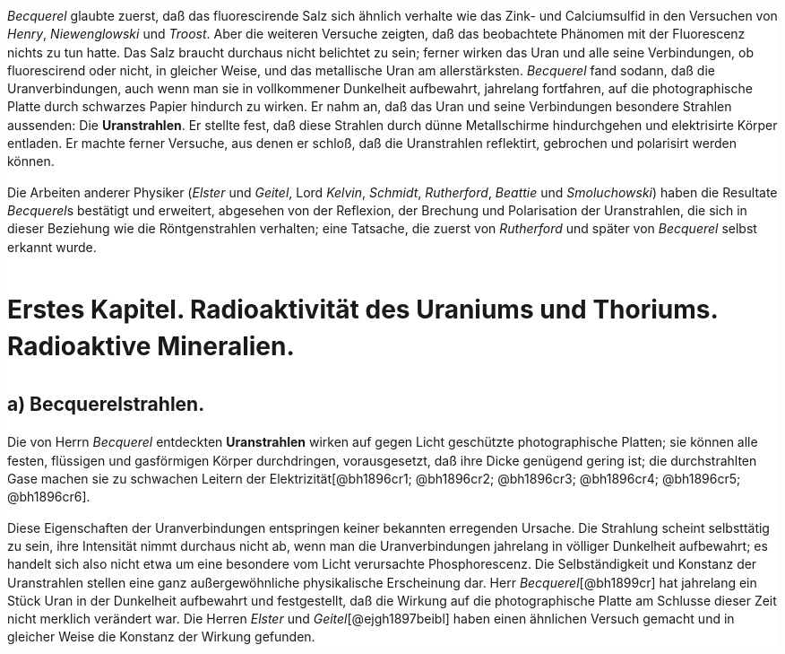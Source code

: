 *Becquerel* glaubte zuerst, daß das fluorescirende Salz sich
ähnlich verhalte wie das Zink- und Calciumsulfid in den Versuchen
von *Henry*, *Niewenglowski* und
*Troost*. Aber die weiteren
Versuche zeigten, daß das beobachtete Phänomen mit der Fluorescenz
nichts zu tun hatte. Das Salz braucht durchaus nicht belichtet
zu sein; ferner wirken das Uran und alle seine Verbindungen,
ob fluorescirend oder nicht, in gleicher Weise, und das metallische
Uran am allerstärksten.
*Becquerel* fand sodann, daß die Uranverbindungen,
auch wenn man sie in vollkommener Dunkelheit
aufbewahrt, jahrelang fortfahren, auf die photographische Platte
durch schwarzes Papier hindurch zu wirken. Er nahm an, daß
das Uran und seine Verbindungen besondere Strahlen aussenden:
Die **Uranstrahlen**.
Er stellte fest, daß diese Strahlen durch
dünne Metallschirme hindurchgehen und elektrisirte Körper entladen.
Er machte ferner Versuche, aus denen er schloß, daß die
Uranstrahlen reflektirt, gebrochen und polarisirt werden können.

Die Arbeiten anderer Physiker
(*Elster* und *Geitel*, Lord
*Kelvin*, *Schmidt*,
*Rutherford*,
*Beattie* und
*Smoluchowski*)
haben die Resultate *Becquerel*s
bestätigt und erweitert, abgesehen von der
Reflexion, der Brechung und Polarisation der
Uranstrahlen, die sich in dieser Beziehung wie die Röntgenstrahlen
verhalten; eine Tatsache, die zuerst von
*Rutherford* und später
von *Becquerel* selbst erkannt wurde.

# Erstes Kapitel. Radioaktivität des Uraniums und Thoriums. Radioaktive Mineralien.

## a) Becquerelstrahlen.
Die von Herrn *Becquerel*
entdeckten **Uranstrahlen**
wirken auf gegen Licht geschützte photographische Platten; sie
können alle festen, flüssigen und gasförmigen Körper durchdringen,
vorausgesetzt, daß ihre Dicke genügend gering ist;
die durchstrahlten Gase machen sie zu schwachen Leitern der
Elektrizität[@bh1896cr1; @bh1896cr2; @bh1896cr3; @bh1896cr4; @bh1896cr5; @bh1896cr6].

Diese Eigenschaften der Uranverbindungen entspringen keiner
bekannten erregenden Ursache. Die Strahlung scheint selbsttätig
zu sein, ihre Intensität nimmt durchaus nicht ab, wenn man die
Uranverbindungen jahrelang in völliger Dunkelheit aufbewahrt;
es handelt sich also nicht etwa um eine besondere vom Licht
verursachte Phosphorescenz. Die Selbständigkeit und Konstanz
der Uranstrahlen stellen eine ganz außergewöhnliche physikalische
Erscheinung dar. Herr *Becquerel*[@bh1899cr]
hat jahrelang ein Stück
Uran in der Dunkelheit aufbewahrt und festgestellt, daß die
Wirkung auf die photographische Platte am Schlusse dieser Zeit
nicht merklich verändert war. Die Herren
*Elster* und *Geitel*[@ejgh1897beibl]
haben einen ähnlichen Versuch gemacht und in gleicher Weise
die Konstanz der Wirkung gefunden.


[^1]: Man erreicht dieses Resultat leicht, indem man das Gewicht
[^2]:  Ich bin den genannten Forschern, denen ich die bei meinen
[^3]:  Neuere Versuche (siehe litterarische Ergänzungen) haben ergeben,
[^4]:  Mehrere Mineralproben sind mir aus der Museumssammlung